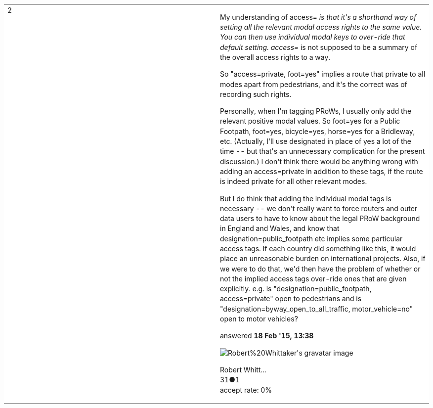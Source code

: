 </div>

<span id="41114"></span>

<div id="answer-container-41114" class="answer">

<table style="width:100%;">
<colgroup>
<col style="width: 50%" />
<col style="width: 50%" />
</colgroup>
<tbody>
<tr>
<td style="width: 30px; vertical-align: top"><div class="vote-buttons">
<span id="post-41114-upvote" class="ajax-command post-vote up" rel="nofollow" title="I like this post (click again to cancel)"> </span>
<div id="post-41114-score" class="post-score" title="current number of votes">
2
</div>
<span id="post-41114-downvote" class="ajax-command post-vote down" rel="nofollow" title="I dont like this post (click again to cancel)"> </span>
</div></td>
<td><div class="item-right">
<div class="answer-body">
<p>My understanding of access= <em>is that it's a shorthand way of setting all the relevant modal access rights to the same value. You can then use individual modal keys to over-ride that default setting. access=</em> is not supposed to be a summary of the overall access rights to a way.</p>
<p>So "access=private, foot=yes" implies a route that private to all modes apart from pedestrians, and it's the correct was of recording such rights.</p>
<p>Personally, when I'm tagging PRoWs, I usually only add the relevant positive modal values. So foot=yes for a Public Footpath, foot=yes, bicycle=yes, horse=yes for a Bridleway, etc. (Actually, I'll use designated in place of yes a lot of the time -- but that's an unnecessary complication for the present discussion.) I don't think there would be anything wrong with adding an access=private in addition to these tags, if the route is indeed private for all other relevant modes.</p>
<p>But I do think that adding the individual modal tags is necessary -- we don't really want to force routers and outer data users to have to know about the legal PRoW background in England and Wales, and know that designation=public_footpath etc implies some particular access tags. If each country did something like this, it would place an unreasonable burden on international projects. Also, if we were to do that, we'd then have the problem of whether or not the implied access tags over-ride ones that are given explicitly. e.g. is "designation=public_footpath, access=private" open to pedestrians and is "designation=byway_open_to_all_traffic, motor_vehicle=no" open to motor vehicles?</p>
</div>
<div class="answer-controls post-controls">
&#10;</div>
<div class="post-update-info-container">
<div class="post-update-info post-update-info-user">
<p>answered <strong>18 Feb '15, 13:38</strong></p>
<img src="https://secure.gravatar.com/avatar/cc3b6b92cf2956991184f7716f1dc5a3?s=32&amp;d=identicon&amp;r=g" class="gravatar" width="32" height="32" alt="Robert%20Whittaker&#39;s gravatar image" />
<p><span>Robert Whitt...</span><br />
<span class="score" title="31 reputation points">31</span><span title="1 badges"><span class="bronze">●</span><span class="badgecount">1</span></span><br />
<span class="accept_rate" title="Rate of the user&#39;s accepted answers">accept rate:</span> <span title="Robert Whittaker has no accepted answers">0%</span></p>
</div>
</div>
<div id="comments-container-41114" class="comments-container">
&#10;</div>
<div id="comment-tools-41114" class="comment-tools">
&#10;</div>
<div class="clear">
&#10;</div>
<div id="comment-41114-form-container" class="comment-form-container">
&#10;</div>
<div class="clear">